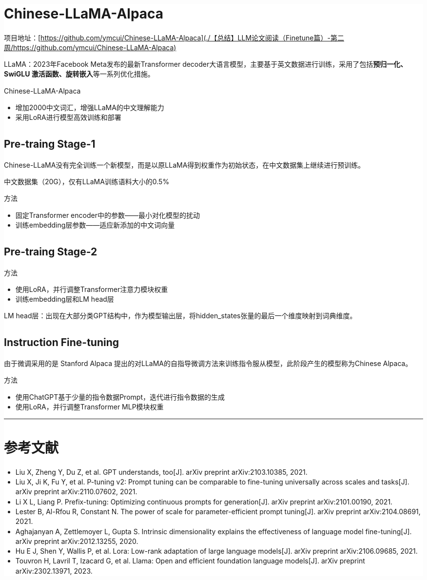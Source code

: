 

# Chinese-LLaMA-Alpaca

项目地址：[https://github.com/ymcui/Chinese-LLaMA-Alpaca](./【总结】LLM论文阅读（Finetune篇）-第二周/https://github.com/ymcui/Chinese-LLaMA-Alpaca)

LLaMA：2023年Facebook Meta发布的最新Transformer decoder大语言模型，主要基于英文数据进行训练，采用了包括**预归一化、SwiGLU 激活函数、旋转嵌入**等一系列优化措施。

Chinese-LLaMA-Alpaca

- 增加2000中文词汇，增强LLaMA的中文理解能力
- 采用LoRA进行模型高效训练和部署



## Pre-traing Stage-1

Chinese-LLaMA没有完全训练一个新模型，而是以原LLaMA得到权重作为初始状态，在中文数据集上继续进行预训练。

中文数据集（20G），仅有LLaMA训练语料大小的0.5%

方法

- 固定Transformer encoder中的参数——最小对化模型的扰动
- 训练embedding层参数——适应新添加的中文词向量



## Pre-traing Stage-2

方法

- 使用LoRA，并行调整Transformer注意力模块权重
- 训练embedding层和LM head层

LM head层：出现在大部分类GPT结构中，作为模型输出层，将hidden_states张量的最后一个维度映射到词典维度。



## Instruction Fine-tuning

由于微调采用的是 Stanford Alpaca 提出的对LLaMA的自指导微调方法来训练指令服从模型，此阶段产生的模型称为Chinese Alpaca。

方法

- 使用ChatGPT基于少量的指令数据Prompt，迭代进行指令数据的生成
- 使用LoRA，并行调整Transformer MLP模块权重



---

# 参考文献

- Liu X, Zheng Y, Du Z, et al. GPT understands, too[J]. arXiv preprint arXiv:2103.10385, 2021.
- Liu X, Ji K, Fu Y, et al. P-tuning v2: Prompt tuning can be comparable to fine-tuning universally across scales and tasks[J]. arXiv preprint arXiv:2110.07602, 2021.
- Li X L, Liang P. Prefix-tuning: Optimizing continuous prompts for generation[J]. arXiv preprint arXiv:2101.00190, 2021.
- Lester B, Al-Rfou R, Constant N. The power of scale for parameter-efficient prompt tuning[J]. arXiv preprint arXiv:2104.08691, 2021.
- Aghajanyan A, Zettlemoyer L, Gupta S. Intrinsic dimensionality explains the effectiveness of language model fine-tuning[J]. arXiv preprint arXiv:2012.13255, 2020.
- Hu E J, Shen Y, Wallis P, et al. Lora: Low-rank adaptation of large language models[J]. arXiv preprint arXiv:2106.09685, 2021.
- Touvron H, Lavril T, Izacard G, et al. Llama: Open and efficient foundation language models[J]. arXiv preprint arXiv:2302.13971, 2023.